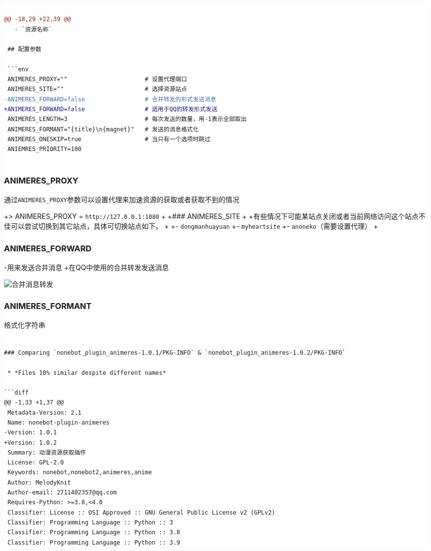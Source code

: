 ```diff
 
@@ -18,29 +22,39 @@
   - `资源名称`
 
 ## 配置参数
 
 ```env
 ANIMERES_PROXY=""                      # 设置代理端口
 ANIMERES_SITE=""                       # 选择资源站点
-ANIMERES_FORWARD=false                 # 合并转发的形式发送消息
+ANIMERES_FORWARD=false                 # 适用于QQ的转发形式发送
 ANIMERES_LENGTH=3                      # 每次发送的数量，用-1表示全部取出
 ANIMERES_FORMANT="{title}\n{magnet}"   # 发送的消息格式化
 ANIMERES_ONESKIP=true                  # 当只有一个选项时跳过
 ANIEMRES_PRIORITY=100
 
 ```
 
 ### ANIMERES_PROXY
 
 通过`ANIMERES_PROXY`参数可以设置代理来加速资源的获取或者获取不到的情况
 
+> ANIMERES_PROXY = `http://127.0.0.1:1080`
+
+### ANIMERES_SITE
+
+有些情况下可能某站点关闭或者当前网络访问这个站点不佳可以尝试切换到其它站点，具体可切换站点如下。
+
+- `dongmanhuayuan`
+- `myheartsite`
+- `anoneko`（需要设置代理）
+
 ### ANIMERES_FORWARD
 
-用来发送合并消息
+在QQ中使用的合并转发发送消息
 
 ![合并消息转发](image/forward.png)
 
 ### ANIMERES_FORMANT
 
 格式化字符串
```

### Comparing `nonebot_plugin_animeres-1.0.1/PKG-INFO` & `nonebot_plugin_animeres-1.0.2/PKG-INFO`

 * *Files 10% similar despite different names*

```diff
@@ -1,33 +1,37 @@
 Metadata-Version: 2.1
 Name: nonebot-plugin-animeres
-Version: 1.0.1
+Version: 1.0.2
 Summary: 动漫资源获取插件
 License: GPL-2.0
 Keywords: nonebot,nonebot2,animeres,anime
 Author: MelodyKnit
 Author-email: 2711402357@qq.com
 Requires-Python: >=3.8,<4.0
 Classifier: License :: OSI Approved :: GNU General Public License v2 (GPLv2)
 Classifier: Programming Language :: Python :: 3
 Classifier: Programming Language :: Python :: 3.8
 Classifier: Programming Language :: Python :: 3.9
```